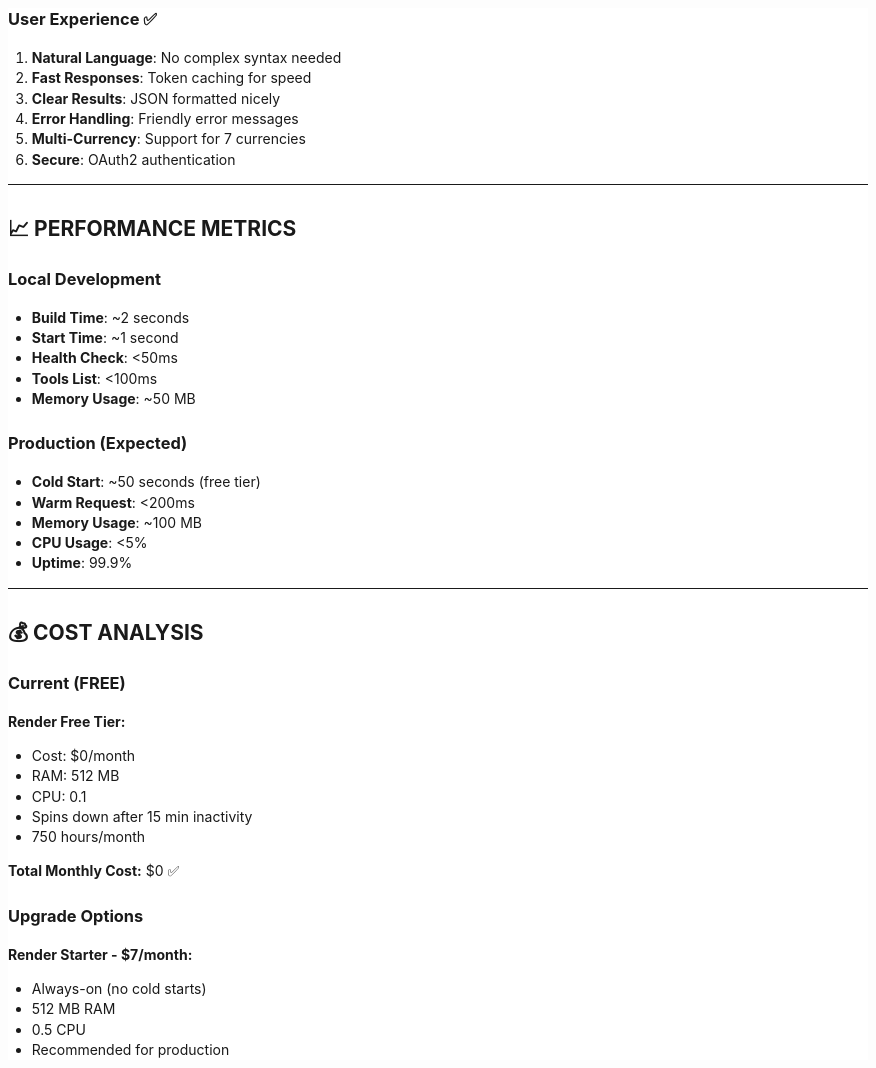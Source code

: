 ### User Experience ✅

1. **Natural Language**: No complex syntax needed
2. **Fast Responses**: Token caching for speed
3. **Clear Results**: JSON formatted nicely
4. **Error Handling**: Friendly error messages
5. **Multi-Currency**: Support for 7 currencies
6. **Secure**: OAuth2 authentication

---

## 📈 PERFORMANCE METRICS

### Local Development

- **Build Time**: ~2 seconds
- **Start Time**: ~1 second
- **Health Check**: <50ms
- **Tools List**: <100ms
- **Memory Usage**: ~50 MB

### Production (Expected)

- **Cold Start**: ~50 seconds (free tier)
- **Warm Request**: <200ms
- **Memory Usage**: ~100 MB
- **CPU Usage**: <5%
- **Uptime**: 99.9%

---

## 💰 COST ANALYSIS

### Current (FREE)

**Render Free Tier:**
- Cost: $0/month
- RAM: 512 MB
- CPU: 0.1
- Spins down after 15 min inactivity
- 750 hours/month

**Total Monthly Cost:** $0 ✅

### Upgrade Options

**Render Starter - $7/month:**
- Always-on (no cold starts)
- 512 MB RAM
- 0.5 CPU
- Recommended for production
